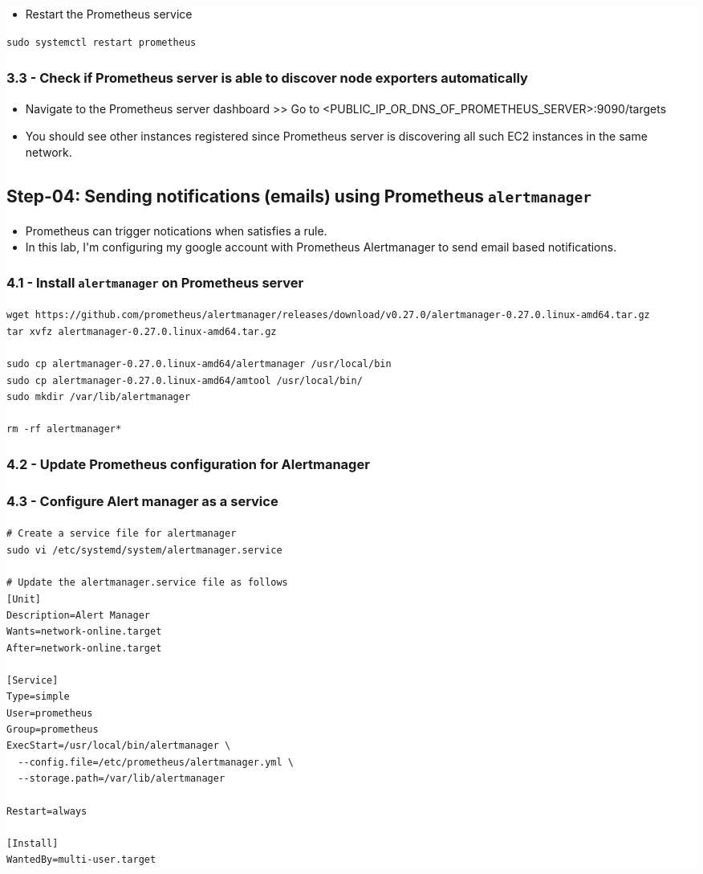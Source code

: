 - Restart the Prometheus service

```
sudo systemctl restart prometheus
```

### 3.3 - Check if Prometheus server is able to discover node exporters automatically

- Navigate to the Prometheus server dashboard >> Go to <PUBLIC_IP_OR_DNS_OF_PROMETHEUS_SERVER>:9090/targets

- You should see other instances registered since Prometheus server is discovering all such EC2 instances in the same network.

## Step-04: Sending notifications (emails) using Prometheus `alertmanager`

- Prometheus can trigger notications when satisfies a rule.
- In this lab, I'm configuring my google account with Prometheus Alertmanager to send email based notifications.

### 4.1 - Install `alertmanager` on Prometheus server

```
wget https://github.com/prometheus/alertmanager/releases/download/v0.27.0/alertmanager-0.27.0.linux-amd64.tar.gz
tar xvfz alertmanager-0.27.0.linux-amd64.tar.gz

sudo cp alertmanager-0.27.0.linux-amd64/alertmanager /usr/local/bin
sudo cp alertmanager-0.27.0.linux-amd64/amtool /usr/local/bin/
sudo mkdir /var/lib/alertmanager

rm -rf alertmanager*
```

### 4.2 - Update Prometheus configuration for Alertmanager

### 4.3 - Configure Alert manager as a service

```
# Create a service file for alertmanager
sudo vi /etc/systemd/system/alertmanager.service

# Update the alertmanager.service file as follows
[Unit]
Description=Alert Manager
Wants=network-online.target
After=network-online.target

[Service]
Type=simple
User=prometheus
Group=prometheus
ExecStart=/usr/local/bin/alertmanager \
  --config.file=/etc/prometheus/alertmanager.yml \
  --storage.path=/var/lib/alertmanager

Restart=always

[Install]
WantedBy=multi-user.target
```
